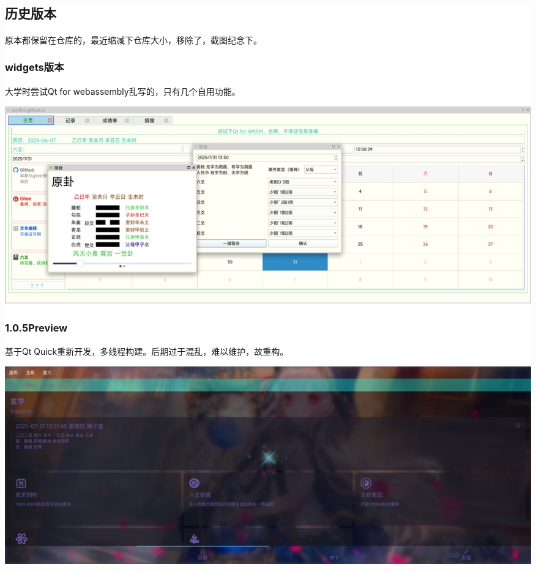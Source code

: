 ## 历史版本

原本都保留在仓库的，最近缩减下仓库大小，移除了，截图纪念下。

### widgets版本

大学时尝试Qt for webassembly乱写的，只有几个自用功能。

![old](assets/old.jpeg)

### 1.0.5Preview

基于Qt Quick重新开发，多线程构建。后期过于混乱，难以维护，故重构。

![1.0.5](assets/1.0.5.jpeg)
